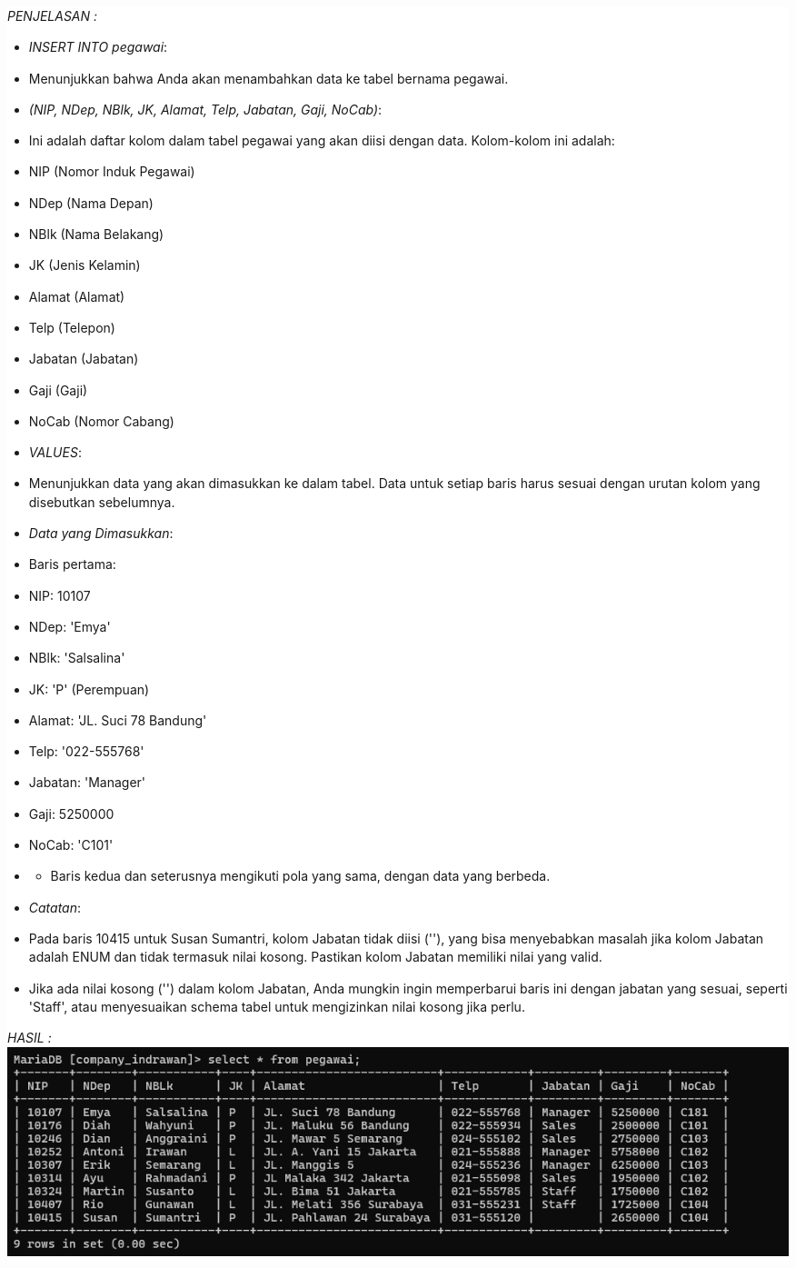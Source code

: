 
*PENJELASAN :*
- *INSERT INTO pegawai*:
- Menunjukkan bahwa Anda akan menambahkan data ke tabel bernama pegawai.
- *(NIP, NDep, NBlk, JK, Alamat, Telp, Jabatan, Gaji, NoCab)*:
- Ini adalah daftar kolom dalam tabel pegawai yang akan diisi dengan data. Kolom-kolom ini adalah:
- NIP (Nomor Induk Pegawai)
- NDep (Nama Depan)
- NBlk (Nama Belakang)
- JK (Jenis Kelamin)
- Alamat (Alamat)
- Telp (Telepon)
- Jabatan (Jabatan)
- Gaji (Gaji)
- NoCab (Nomor Cabang)

- *VALUES*:
- Menunjukkan data yang akan dimasukkan ke dalam tabel. Data untuk setiap baris harus sesuai dengan urutan kolom yang disebutkan sebelumnya.
- *Data yang Dimasukkan*:
- Baris pertama:
- NIP: 10107
- NDep: 'Emya'
- NBlk: 'Salsalina'
- JK: 'P' (Perempuan)
- Alamat: 'JL. Suci 78 Bandung'
- Telp: '022-555768'
- Jabatan: 'Manager'
- Gaji: 5250000
- NoCab: 'C101'

- - Baris kedua dan seterusnya mengikuti pola yang sama, dengan data yang berbeda.
- *Catatan*:
- Pada baris 10415 untuk Susan Sumantri, kolom Jabatan tidak diisi (''), yang bisa menyebabkan masalah jika kolom Jabatan adalah ENUM dan tidak termasuk nilai kosong. Pastikan kolom Jabatan memiliki nilai yang valid.
- Jika ada nilai kosong ('') dalam kolom Jabatan, Anda mungkin ingin memperbarui baris ini dengan jabatan yang sesuai, seperti 'Staff', atau menyesuaikan schema tabel untuk mengizinkan nilai kosong jika perlu.

*HASIL :*
![](assett/pegawai.png)
